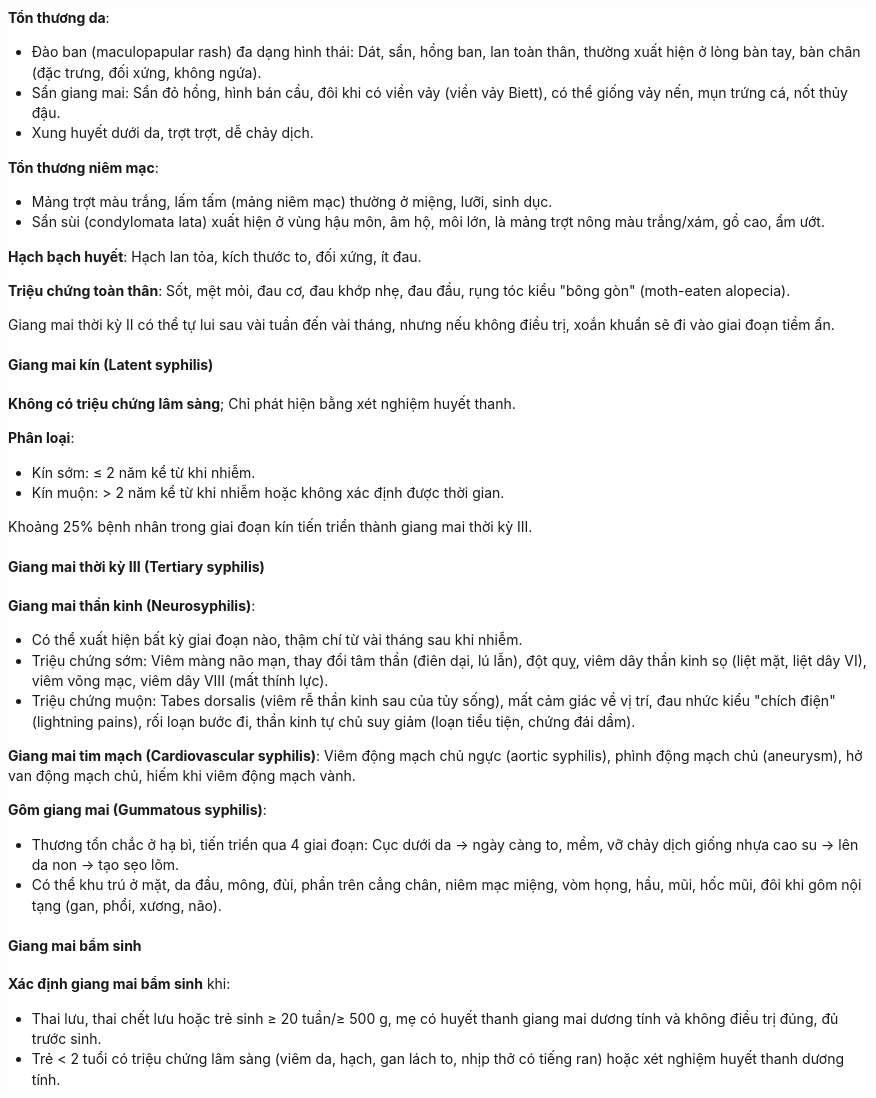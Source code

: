 **Tổn thương da**:

- Đào ban (maculopapular rash) đa dạng hình thái: Dát, sẩn, hồng ban, lan toàn thân, thường xuất hiện ở lòng bàn tay, bàn chân (đặc trưng, đối xứng, không ngứa).
- Sẩn giang mai: Sẩn đỏ hồng, hình bán cầu, đôi khi có viền vảy (viền vảy Biett), có thể giống vảy nến, mụn trứng cá, nốt thủy đậu.
- Xung huyết dưới da, trợt trợt, dễ chảy dịch.

**Tổn thương niêm mạc**:

- Mảng trợt màu trắng, lấm tấm (mảng niêm mạc) thường ở miệng, lưỡi, sinh dục.
- Sẩn sùi (condylomata lata) xuất hiện ở vùng hậu môn, âm hộ, môi lớn, là mảng trợt nông màu trắng/xám, gồ cao, ẩm ướt.

**Hạch bạch huyết**: Hạch lan tỏa, kích thước to, đối xứng, ít đau.

**Triệu chứng toàn thân**: Sốt, mệt mỏi, đau cơ, đau khớp nhẹ, đau đầu, rụng tóc kiểu "bông gòn" (moth-eaten alopecia).

Giang mai thời kỳ II có thể tự lui sau vài tuần đến vài tháng, nhưng nếu không điều trị, xoắn khuẩn sẽ đi vào giai đoạn tiềm ẩn.

#### Giang mai kín (Latent syphilis)

**Không có triệu chứng lâm sàng**; Chỉ phát hiện bằng xét nghiệm huyết thanh.

**Phân loại**:

- Kín sớm: ≤ 2 năm kể từ khi nhiễm.
- Kín muộn: > 2 năm kể từ khi nhiễm hoặc không xác định được thời gian.

Khoảng 25% bệnh nhân trong giai đoạn kín tiến triển thành giang mai thời kỳ III.

#### Giang mai thời kỳ III (Tertiary syphilis)

**Giang mai thần kinh (Neurosyphilis)**:

- Có thể xuất hiện bất kỳ giai đoạn nào, thậm chí từ vài tháng sau khi nhiễm.
- Triệu chứng sớm: Viêm màng não mạn, thay đổi tâm thần (điên dại, lú lẫn), đột quỵ, viêm dây thần kinh sọ (liệt mặt, liệt dây VI), viêm võng mạc, viêm dây VIII (mất thính lực).
- Triệu chứng muộn: Tabes dorsalis (viêm rễ thần kinh sau của tủy sống), mất cảm giác về vị trí, đau nhức kiểu "chích điện" (lightning pains), rối loạn bước đi, thần kinh tự chủ suy giảm (loạn tiểu tiện, chứng đái dầm).

**Giang mai tim mạch (Cardiovascular syphilis)**: Viêm động mạch chủ ngực (aortic syphilis), phình động mạch chủ (aneurysm), hở van động mạch chủ, hiếm khi viêm động mạch vành.

**Gôm giang mai (Gummatous syphilis)**:

- Thương tổn chắc ở hạ bì, tiến triển qua 4 giai đoạn: Cục dưới da → ngày càng to, mềm, vỡ chảy dịch giống nhựa cao su → lên da non → tạo sẹo lõm.
- Có thể khu trú ở mặt, da đầu, mông, đùi, phần trên cẳng chân, niêm mạc miệng, vòm họng, hầu, mũi, hốc mũi, đôi khi gôm nội tạng (gan, phổi, xương, não).

#### Giang mai bẩm sinh

**Xác định giang mai bẩm sinh** khi:

- Thai lưu, thai chết lưu hoặc trẻ sinh ≥ 20 tuần/≥ 500 g, mẹ có huyết thanh giang mai dương tính và không điều trị đúng, đủ trước sinh.
- Trẻ < 2 tuổi có triệu chứng lâm sàng (viêm da, hạch, gan lách to, nhịp thở có tiếng ran) hoặc xét nghiệm huyết thanh dương tính.
